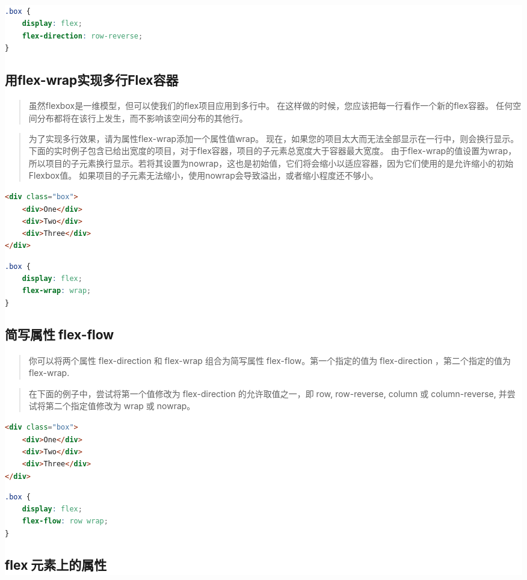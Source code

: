 ```css
.box {
	display: flex;
	flex-direction: row-reverse;
}
```

## 用flex-wrap实现多行Flex容器

> 虽然flexbox是一维模型，但可以使我们的flex项目应用到多行中。 在这样做的时候，您应该把每一行看作一个新的flex容器。 任何空间分布都将在该行上发生，而不影响该空间分布的其他行。

> 为了实现多行效果，请为属性flex-wrap添加一个属性值wrap。 现在，如果您的项目太大而无法全部显示在一行中，则会换行显示。 下面的实时例子包含已给出宽度的项目，对于flex容器，项目的子元素总宽度大于容器最大宽度。 由于flex-wrap的值设置为wrap，所以项目的子元素换行显示。若将其设置为nowrap，这也是初始值，它们将会缩小以适应容器，因为它们使用的是允许缩小的初始Flexbox值。 如果项目的子元素无法缩小，使用nowrap会导致溢出，或者缩小程度还不够小。

```html
<div class="box">
	<div>One</div>
	<div>Two</div>
	<div>Three</div>
</div>
```

```css
.box {
	display: flex;
	flex-wrap: wrap;
}
```

## 简写属性 flex-flow

> 你可以将两个属性 flex-direction 和 flex-wrap 组合为简写属性 flex-flow。第一个指定的值为 flex-direction ，第二个指定的值为 flex-wrap.

> 在下面的例子中，尝试将第一个值修改为 flex-direction 的允许取值之一，即 row, row-reverse, column 或 column-reverse, 并尝试将第二个指定值修改为 wrap 或 nowrap。


```html
<div class="box">
	<div>One</div>
	<div>Two</div>
	<div>Three</div>
</div>
```

```css
.box {
	display: flex;
	flex-flow: row wrap;
}
```

## flex 元素上的属性
